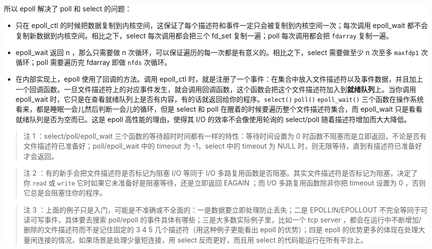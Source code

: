 所以 epoll 解决了 poll 和 select 的问题：

*   只在 epoll_ctl 的时候把数据复制到内核空间，这保证了每个描述符和事件一定只会被复制到内核空间一次；每次调用 epoll_wait 都不会复制新数据到内核空间。相比之下，select 每次调用都会把三个 fd_set 复制一遍；poll 每次调用都会把 `fdarray` 复制一遍。

*   epoll_wait 返回 n ，那么只需要做 n 次循环，可以保证遍历的每一次都是有意义的。相比之下，select 需要做至少 n 次至多 `maxfdp1` 次循环；poll 需要遍历完 fdarray 即做 `nfds` 次循环。

*   在内部实现上，epoll 使用了回调的方法。调用 epoll_ctl 时，就是注册了一个事件：在集合中放入文件描述符以及事件数据，并且加上一个回调函数。一旦文件描述符上的对应事件发生，就会调用回调函数，这个函数会把这个文件描述符加入到**就绪队列**上。当你调用 epoll_wait 时，它只是在查看就绪队列上是否有内容，有的话就返回给你的程序。`select()` `poll()` `epoll_wait()` 三个函数在操作系统看来，都是睡眠一会儿然后判断一会儿的循环，但是 select 和 poll 在醒着的时候要遍历整个文件描述符集合，而 epoll_wait 只是看看就绪队列是否为空而已。这是 epoll 高性能的理由，使得其 I/O 的效率不会像使用轮询的 select/poll 随着描述符增加而大大降低。

> 注 1 ：select/poll/epoll_wait 三个函数的等待超时时间都有一样的特性：等待时间设置为 0 时函数不阻塞而是立即返回，不论是否有文件描述符已准备好；poll/epoll_wait 中的 timeout 为 -1，select 中的 timeout 为 NULL 时，则无限等待，直到有描述符已准备好才会返回。

> 注 2 ：有的新手会把文件描述符是否标记为阻塞 I/O 等同于 I/O 多路复用函数是否阻塞。其实文件描述符是否标记为阻塞，决定了你 `read` 或 `write` 它时如果它未准备好是阻塞等待，还是立即返回 EAGAIN ；而 I/O 多路复用函数除非你把 timeout 设置为 0 ，否则它总是会阻塞住你的程序。

> 注 3 ：上面的例子只是入门，可能是不准确或不全面的：一是数据要立即处理防止丢失；二是 EPOLLIN/EPOLLOUT 不完全等同于可读可写事件，具体要去搜索 poll/epoll 的事件具体有哪些；三是大多数实际例子里，比如一个 tcp server ，都会在运行中不断增加/删除的文件描述符而不是记住固定的 3 4 5 几个描述符（用这种例子更能看出 epoll 的优势）；四是 epoll 的优势更多的体现在处理大量闲连接的情况，如果场景是处理少量短连接，用 select 反而更好，而且用 select 的代码能运行在所有平台上。
